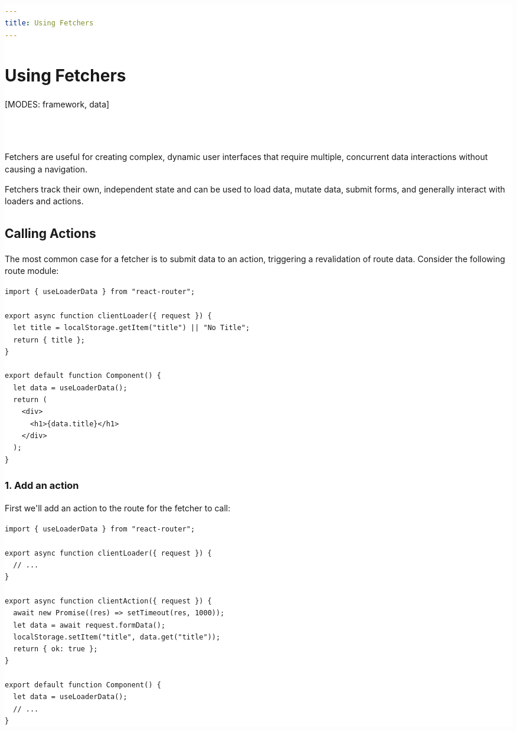 ```yaml
---
title: Using Fetchers
---
```


# Using Fetchers

[MODES: framework, data]

<br/>
<br/>

Fetchers are useful for creating complex, dynamic user interfaces that require multiple, concurrent data interactions without causing a navigation.

Fetchers track their own, independent state and can be used to load data, mutate data, submit forms, and generally interact with loaders and actions.

## Calling Actions

The most common case for a fetcher is to submit data to an action, triggering a revalidation of route data. Consider the following route module:

```tsx
import { useLoaderData } from "react-router";

export async function clientLoader({ request }) {
  let title = localStorage.getItem("title") || "No Title";
  return { title };
}

export default function Component() {
  let data = useLoaderData();
  return (
    <div>
      <h1>{data.title}</h1>
    </div>
  );
}
```

### 1. Add an action

First we'll add an action to the route for the fetcher to call:

```tsx lines=[7-11]
import { useLoaderData } from "react-router";

export async function clientLoader({ request }) {
  // ...
}

export async function clientAction({ request }) {
  await new Promise((res) => setTimeout(res, 1000));
  let data = await request.formData();
  localStorage.setItem("title", data.get("title"));
  return { ok: true };
}

export default function Component() {
  let data = useLoaderData();
  // ...
}
```
